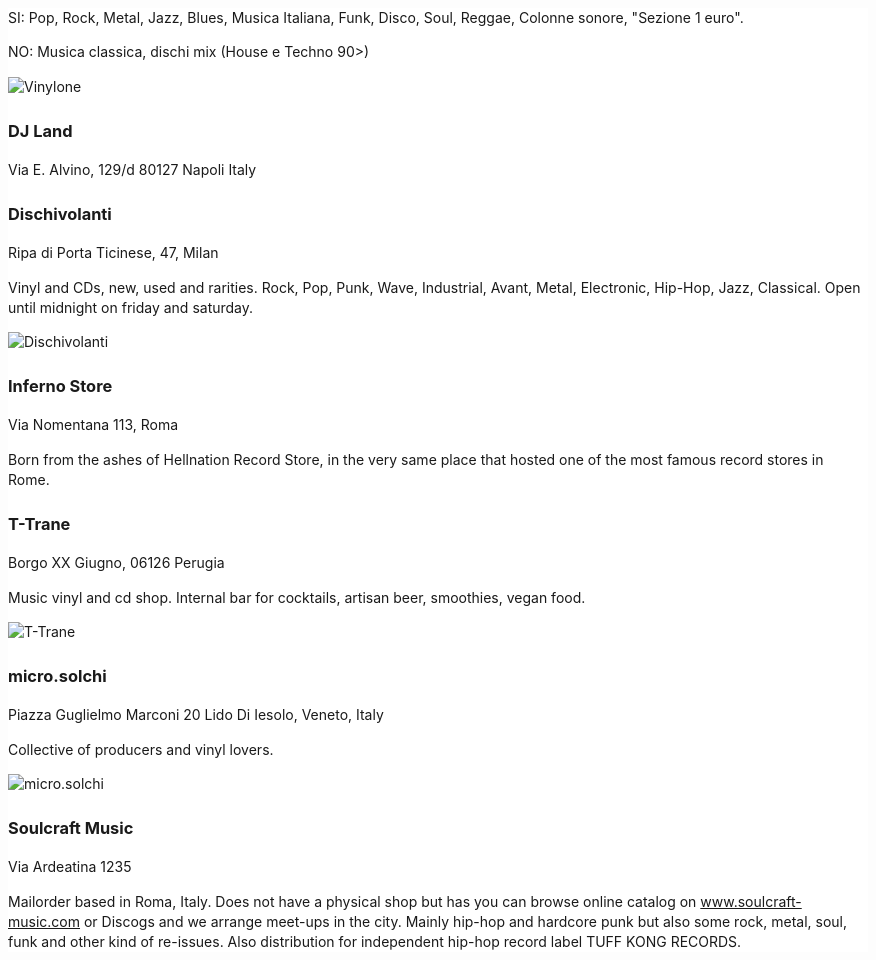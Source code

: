 SI: Pop, Rock, Metal, Jazz, Blues, Musica Italiana, Funk, Disco, Soul, Reggae, Colonne sonore, "Sezione 1 euro".

NO: Musica classica, dischi mix (House e Techno 90>)

![Vinylone](https://discogslabs.imgix.net/vinylhub/5a2158787eaebb000ed785f4.jpg?auto=compress%2Cformat&fit=max&fm=jpg&h=2000&w=2000&s=d79f50e002c9fbf3f57a95c6169e0373 "Vinylone")

### DJ Land

Via E. Alvino, 129/d
80127 Napoli
Italy

### Dischivolanti

Ripa di Porta Ticinese, 47, Milan

Vinyl and CDs, new, used and rarities.
Rock, Pop, Punk, Wave, Industrial, Avant, Metal, Electronic, Hip-Hop, Jazz, Classical.
Open until midnight on friday and saturday.

![Dischivolanti](https://discogslabs.imgix.net/vinylhub/55f54551348c6f00111e5f85.jpg?auto=compress%2Cformat&fit=max&fm=jpg&h=2000&w=2000&s=7a82dbf2b0b5c3caef3b768c0c8acf4c "Dischivolanti")

### Inferno Store

Via Nomentana 113, Roma

Born from the ashes of Hellnation Record Store, in the very same place that hosted one of the most famous record stores in Rome.

### T-Trane

Borgo XX Giugno, 06126 Perugia

Music vinyl and cd shop.
Internal bar for cocktails, artisan beer, smoothies, vegan food.

![T-Trane](https://discogslabs.imgix.net/vinylhub/5548df25628aae0011cbb51e.jpg?auto=compress%2Cformat&fit=max&fm=jpg&h=2000&w=2000&s=f4fda8475b36d59db2ab6f5a1e8b638e "T-Trane")

### micro.solchi

Piazza Guglielmo Marconi 20
Lido Di Iesolo, Veneto, Italy

Collective of producers and vinyl lovers.

![micro.solchi](https://discogslabs.imgix.net/vinylhub/597f29c9aea633001a7ef1a5.jpg?auto=compress%2Cformat&fit=max&fm=jpg&h=2000&w=2000&s=200a5c57c45902937e99b8ea7b17714e "micro.solchi")

### Soulcraft Music

Via Ardeatina 1235

Mailorder based in Roma, Italy. Does not have a physical shop but has you can browse online catalog on www.soulcraft-music.com or Discogs and we arrange meet-ups in the city. Mainly hip-hop and hardcore punk but also some rock, metal, soul, funk and other kind of re-issues. Also distribution for independent hip-hop record label TUFF KONG RECORDS.
